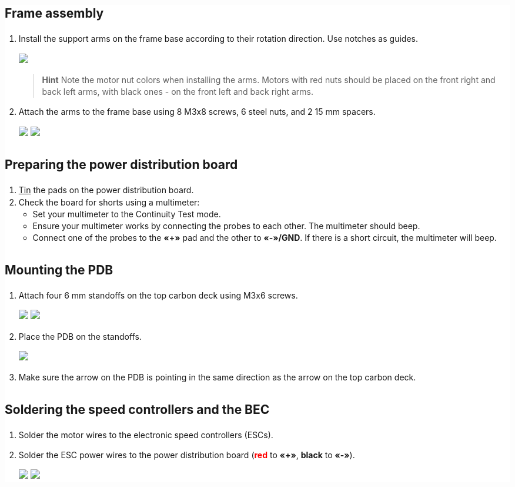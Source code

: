 ## Frame assembly

1. Install the support arms on the frame base according to their rotation direction. Use notches as guides.

    <img src="../assets/assembling_clever4/motor_3.png" width=300 class="zoom border center">

    > **Hint** Note the motor nut colors when installing the arms. Motors with red nuts should be placed on the front right and back left arms, with black ones - on the front left and back right arms.

2. Attach the arms to the frame base using 8 M3x8 screws, 6 steel nuts, and 2 15 mm spacers.

    <div class="image-group">
        <img src="../assets/assembling_clever4/motor_4.png" width=300 class="zoom border">
        <img src="../assets/assembling_clever4/motor_5.png" width=300 class="zoom border">
    </div>

## Preparing the power distribution board

1. [Tin](tinning.md) the pads on the power distribution board.
2. Check the board for shorts using a multimeter:
    * Set your multimeter to the Continuity Test mode.
    * Ensure your multimeter works by connecting the probes to each other. The multimeter should beep.
    * Connect one of the probes to the **«+»** pad and the other to **«-»/GND**. If there is a short circuit, the multimeter will beep.

## Mounting the PDB

1. Attach four 6 mm standoffs on the top carbon deck using M3x6 screws.

    <div class="image-group">
        <img src="../assets/assembling_clever4/pdb_1.png" width=300 class="zoom border">
        <img src="../assets/assembling_clever4/pdb_2.png" width=300 class="zoom border">
    </div>

2. Place the PDB on the standoffs.

    <img src="../assets/assembling_clever4/pdb_3.png" width=300 class="zoom border center">

3. Make sure the arrow on the PDB is pointing in the same direction as the arrow on the top carbon deck.

## Soldering the speed controllers and the BEC

1. Solder the motor wires to the electronic speed controllers (ESCs).
2. Solder the ESC power wires to the power distribution board (**<font color=red>red</font>** to **«+»**, **black** to **«-»**).

    <div class="image-group">
        <img src="../assets/assembling_clever4/esc_bec_1.png" width=300 class="zoom border">
        <img src="../assets/assembling_clever4/esc_bec_2.png" width=300 class="zoom border">
    </div>
